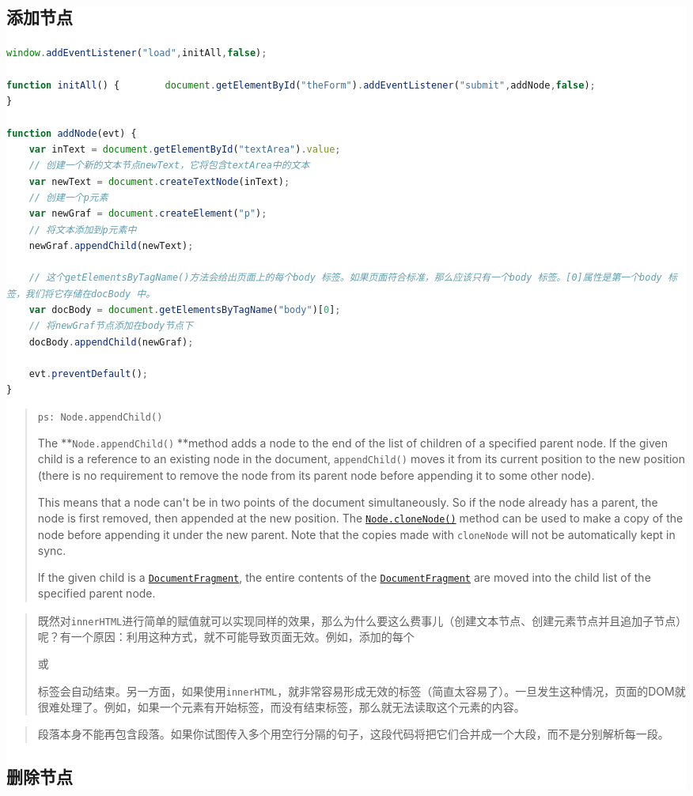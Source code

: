 ## 添加节点

```javascript
window.addEventListener("load",initAll,false);

function initAll() {	    document.getElementById("theForm").addEventListener("submit",addNode,false);
}

function addNode(evt) {
	var inText = document.getElementById("textArea").value;
    // 创建一个新的文本节点newText，它将包含textArea中的文本
	var newText = document.createTextNode(inText);
    // 创建一个p元素
	var newGraf = document.createElement("p");
    // 将文本添加到p元素中
	newGraf.appendChild(newText);
	
    // 这个getElementsByTagName()方法会给出页面上的每个body 标签。如果页面符合标准，那么应该只有一个body 标签。[0]属性是第一个body 标签，我们将它存储在docBody 中。
	var docBody = document.getElementsByTagName("body")[0];
    // 将newGraf节点添加在body节点下
	docBody.appendChild(newGraf);
	
	evt.preventDefault();
}
```

>`ps: Node.appendChild()`
>
>The **`Node.appendChild()` **method adds a node to the end of the list of children of a specified parent node. If the given child is a reference to an existing node in the document, `appendChild()` moves it from its current position to the new position (there is no requirement to remove the node from its parent node before appending it to some other node).
>
>This means that a node can't be in two points of the document simultaneously. So if the node already has a parent, the node is first removed, then appended at the new position. The [`Node.cloneNode()`](https://developer.mozilla.org/en-US/docs/Web/API/Node/cloneNode) method can be used to make a copy of the node before appending it under the new parent. Note that the copies made with `cloneNode` will not be automatically kept in sync.
>
>If the given child is a [`DocumentFragment`](https://developer.mozilla.org/en-US/docs/Web/API/DocumentFragment), the entire contents of the [`DocumentFragment`](https://developer.mozilla.org/en-US/docs/Web/API/DocumentFragment) are moved into the child list of the specified parent node.

> 既然对`innerHTML`进行简单的赋值就可以实现同样的效果，那么为什么要这么费事儿（创建文本节点、创建元素节点并且追加子节点）呢？有一个原因：利用这种方式，就不可能导致页面无效。例如，添加的每个<p>或<div>标签会自动结束。另一方面，如果使用`innerHTML`，就非常容易形成无效的标签（简直太容易了）。一旦发生这种情况，页面的DOM就很难处理了。例如，如果一个元素有开始标签，而没有结束标签，那么就无法读取这个元素的内容。

> 段落本身不能再包含段落。如果你试图传入多个用空行分隔的句子，这段代码将把它们合并成一个大段，而不是分别解析每一段。

## 删除节点
